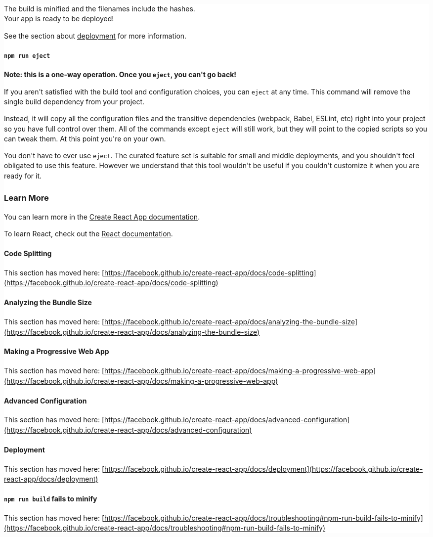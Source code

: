 The build is minified and the filenames include the hashes.\
Your app is ready to be deployed!

See the section about [deployment](https://facebook.github.io/create-react-app/docs/deployment) for more information.

#### `npm run eject`

**Note: this is a one-way operation. Once you `eject`, you can't go back!**

If you aren't satisfied with the build tool and configuration choices, you can `eject` at any time. This command will remove the single build dependency from your project.

Instead, it will copy all the configuration files and the transitive dependencies (webpack, Babel, ESLint, etc) right into your project so you have full control over them. All of the commands except `eject` will still work, but they will point to the copied scripts so you can tweak them. At this point you're on your own.

You don't have to ever use `eject`. The curated feature set is suitable for small and middle deployments, and you shouldn't feel obligated to use this feature. However we understand that this tool wouldn't be useful if you couldn't customize it when you are ready for it.

### Learn More

You can learn more in the [Create React App documentation](https://facebook.github.io/create-react-app/docs/getting-started).

To learn React, check out the [React documentation](https://reactjs.org/).

#### Code Splitting

This section has moved here: [https://facebook.github.io/create-react-app/docs/code-splitting](https://facebook.github.io/create-react-app/docs/code-splitting)

#### Analyzing the Bundle Size

This section has moved here: [https://facebook.github.io/create-react-app/docs/analyzing-the-bundle-size](https://facebook.github.io/create-react-app/docs/analyzing-the-bundle-size)

#### Making a Progressive Web App

This section has moved here: [https://facebook.github.io/create-react-app/docs/making-a-progressive-web-app](https://facebook.github.io/create-react-app/docs/making-a-progressive-web-app)

#### Advanced Configuration

This section has moved here: [https://facebook.github.io/create-react-app/docs/advanced-configuration](https://facebook.github.io/create-react-app/docs/advanced-configuration)

#### Deployment

This section has moved here: [https://facebook.github.io/create-react-app/docs/deployment](https://facebook.github.io/create-react-app/docs/deployment)

#### `npm run build` fails to minify

This section has moved here: [https://facebook.github.io/create-react-app/docs/troubleshooting#npm-run-build-fails-to-minify](https://facebook.github.io/create-react-app/docs/troubleshooting#npm-run-build-fails-to-minify)
